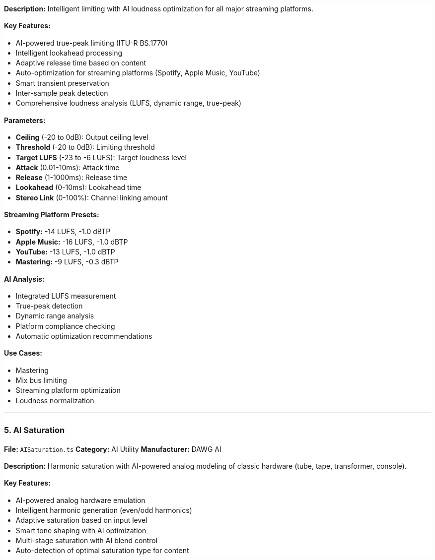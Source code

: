 **Description:**
Intelligent limiting with AI loudness optimization for all major streaming platforms.

**Key Features:**
- AI-powered true-peak limiting (ITU-R BS.1770)
- Intelligent lookahead processing
- Adaptive release time based on content
- Auto-optimization for streaming platforms (Spotify, Apple Music, YouTube)
- Smart transient preservation
- Inter-sample peak detection
- Comprehensive loudness analysis (LUFS, dynamic range, true-peak)

**Parameters:**
- **Ceiling** (-20 to 0dB): Output ceiling level
- **Threshold** (-20 to 0dB): Limiting threshold
- **Target LUFS** (-23 to -6 LUFS): Target loudness level
- **Attack** (0.01-10ms): Attack time
- **Release** (1-1000ms): Release time
- **Lookahead** (0-10ms): Lookahead time
- **Stereo Link** (0-100%): Channel linking amount

**Streaming Platform Presets:**
- **Spotify:** -14 LUFS, -1.0 dBTP
- **Apple Music:** -16 LUFS, -1.0 dBTP
- **YouTube:** -13 LUFS, -1.0 dBTP
- **Mastering:** -9 LUFS, -0.3 dBTP

**AI Analysis:**
- Integrated LUFS measurement
- True-peak detection
- Dynamic range analysis
- Platform compliance checking
- Automatic optimization recommendations

**Use Cases:**
- Mastering
- Mix bus limiting
- Streaming platform optimization
- Loudness normalization

---

### 5. AI Saturation
**File:** `AISaturation.ts`
**Category:** AI Utility
**Manufacturer:** DAWG AI

**Description:**
Harmonic saturation with AI-powered analog modeling of classic hardware (tube, tape, transformer, console).

**Key Features:**
- AI-powered analog hardware emulation
- Intelligent harmonic generation (even/odd harmonics)
- Adaptive saturation based on input level
- Smart tone shaping with AI optimization
- Multi-stage saturation with AI blend control
- Auto-detection of optimal saturation type for content
